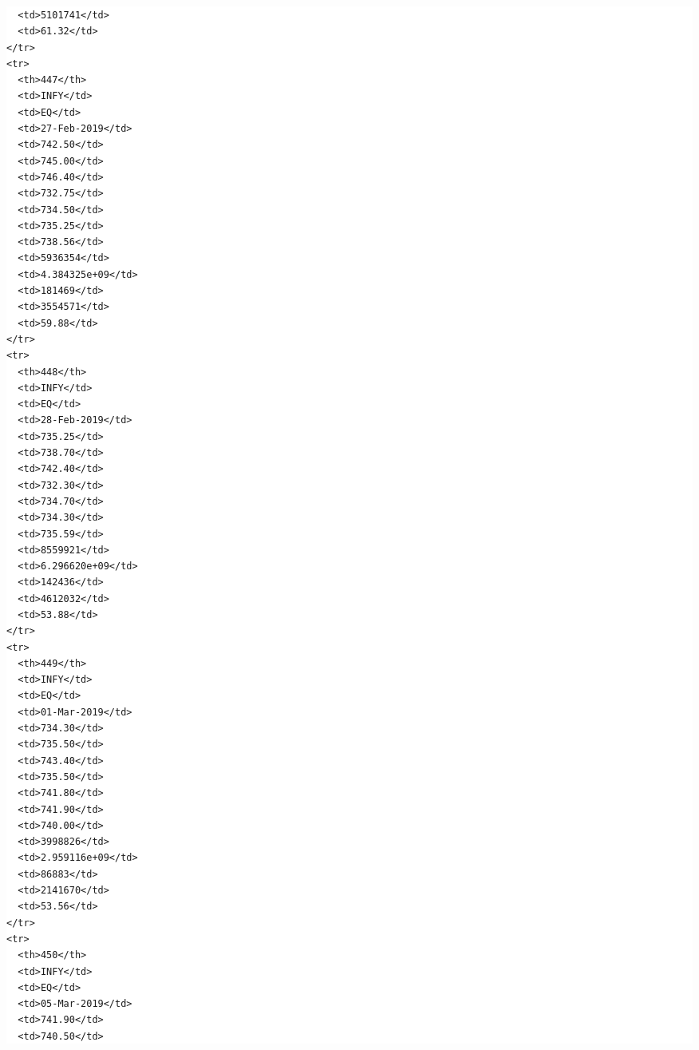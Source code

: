      <td>5101741</td>
      <td>61.32</td>
    </tr>
    <tr>
      <th>447</th>
      <td>INFY</td>
      <td>EQ</td>
      <td>27-Feb-2019</td>
      <td>742.50</td>
      <td>745.00</td>
      <td>746.40</td>
      <td>732.75</td>
      <td>734.50</td>
      <td>735.25</td>
      <td>738.56</td>
      <td>5936354</td>
      <td>4.384325e+09</td>
      <td>181469</td>
      <td>3554571</td>
      <td>59.88</td>
    </tr>
    <tr>
      <th>448</th>
      <td>INFY</td>
      <td>EQ</td>
      <td>28-Feb-2019</td>
      <td>735.25</td>
      <td>738.70</td>
      <td>742.40</td>
      <td>732.30</td>
      <td>734.70</td>
      <td>734.30</td>
      <td>735.59</td>
      <td>8559921</td>
      <td>6.296620e+09</td>
      <td>142436</td>
      <td>4612032</td>
      <td>53.88</td>
    </tr>
    <tr>
      <th>449</th>
      <td>INFY</td>
      <td>EQ</td>
      <td>01-Mar-2019</td>
      <td>734.30</td>
      <td>735.50</td>
      <td>743.40</td>
      <td>735.50</td>
      <td>741.80</td>
      <td>741.90</td>
      <td>740.00</td>
      <td>3998826</td>
      <td>2.959116e+09</td>
      <td>86883</td>
      <td>2141670</td>
      <td>53.56</td>
    </tr>
    <tr>
      <th>450</th>
      <td>INFY</td>
      <td>EQ</td>
      <td>05-Mar-2019</td>
      <td>741.90</td>
      <td>740.50</td>